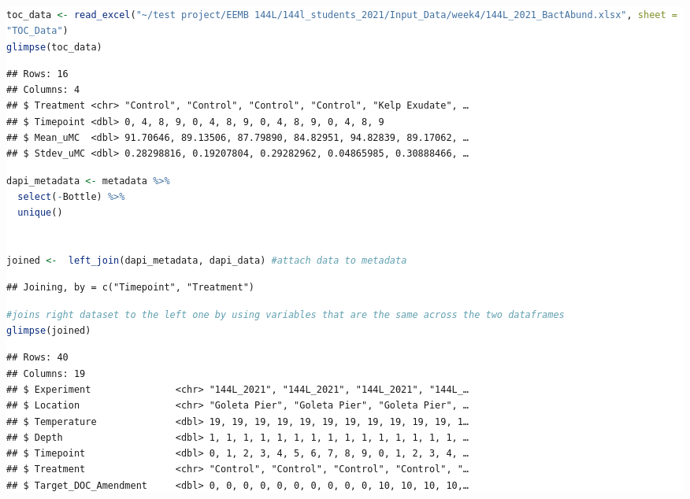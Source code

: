 ``` r
toc_data <- read_excel("~/test project/EEMB 144L/144l_students_2021/Input_Data/week4/144L_2021_BactAbund.xlsx", sheet = "TOC_Data")
glimpse(toc_data)
```

    ## Rows: 16
    ## Columns: 4
    ## $ Treatment <chr> "Control", "Control", "Control", "Control", "Kelp Exudate", …
    ## $ Timepoint <dbl> 0, 4, 8, 9, 0, 4, 8, 9, 0, 4, 8, 9, 0, 4, 8, 9
    ## $ Mean_uMC  <dbl> 91.70646, 89.13506, 87.79890, 84.82951, 94.82839, 89.17062, …
    ## $ Stdev_uMC <dbl> 0.28298816, 0.19207804, 0.29282962, 0.04865985, 0.30888466, …

``` r
dapi_metadata <- metadata %>%
  select(-Bottle) %>%
  unique()


joined <-  left_join(dapi_metadata, dapi_data) #attach data to metadata
```

    ## Joining, by = c("Timepoint", "Treatment")

``` r
#joins right dataset to the left one by using variables that are the same across the two dataframes
glimpse(joined)
```

    ## Rows: 40
    ## Columns: 19
    ## $ Experiment               <chr> "144L_2021", "144L_2021", "144L_2021", "144L_…
    ## $ Location                 <chr> "Goleta Pier", "Goleta Pier", "Goleta Pier", …
    ## $ Temperature              <dbl> 19, 19, 19, 19, 19, 19, 19, 19, 19, 19, 19, 1…
    ## $ Depth                    <dbl> 1, 1, 1, 1, 1, 1, 1, 1, 1, 1, 1, 1, 1, 1, 1, …
    ## $ Timepoint                <dbl> 0, 1, 2, 3, 4, 5, 6, 7, 8, 9, 0, 1, 2, 3, 4, …
    ## $ Treatment                <chr> "Control", "Control", "Control", "Control", "…
    ## $ Target_DOC_Amendment     <dbl> 0, 0, 0, 0, 0, 0, 0, 0, 0, 0, 10, 10, 10, 10,…